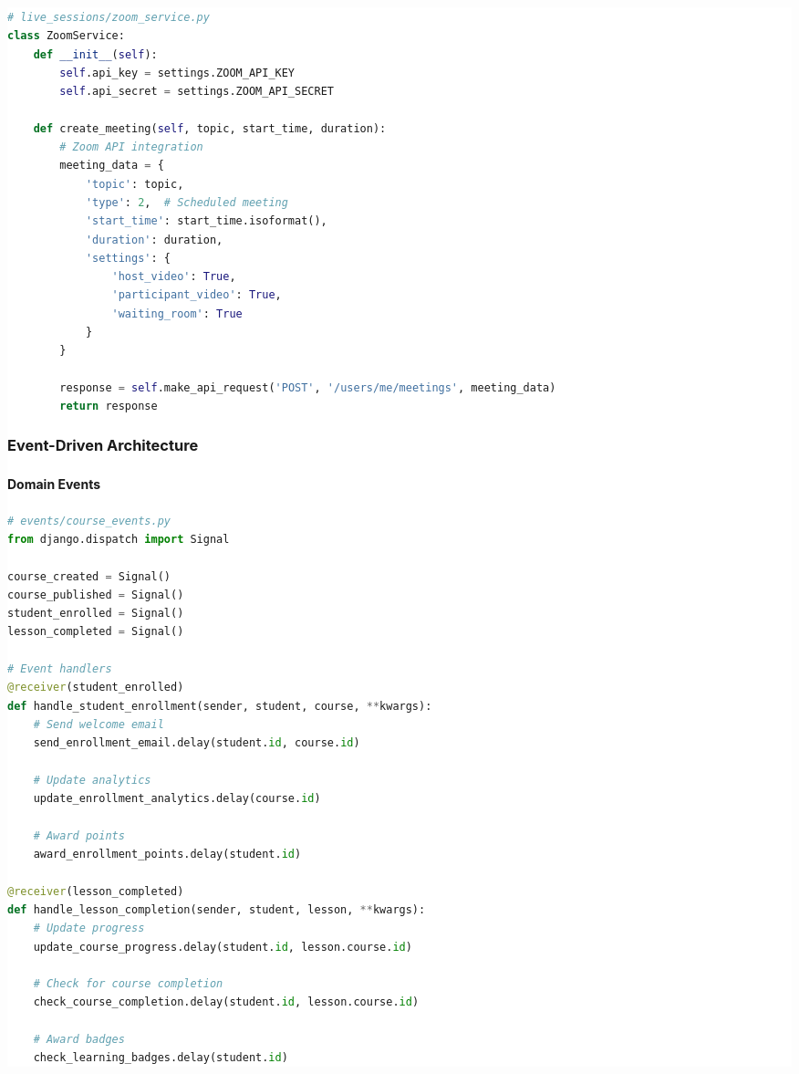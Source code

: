 ```python
# live_sessions/zoom_service.py
class ZoomService:
    def __init__(self):
        self.api_key = settings.ZOOM_API_KEY
        self.api_secret = settings.ZOOM_API_SECRET

    def create_meeting(self, topic, start_time, duration):
        # Zoom API integration
        meeting_data = {
            'topic': topic,
            'type': 2,  # Scheduled meeting
            'start_time': start_time.isoformat(),
            'duration': duration,
            'settings': {
                'host_video': True,
                'participant_video': True,
                'waiting_room': True
            }
        }

        response = self.make_api_request('POST', '/users/me/meetings', meeting_data)
        return response
```

### Event-Driven Architecture

#### Domain Events

```python
# events/course_events.py
from django.dispatch import Signal

course_created = Signal()
course_published = Signal()
student_enrolled = Signal()
lesson_completed = Signal()

# Event handlers
@receiver(student_enrolled)
def handle_student_enrollment(sender, student, course, **kwargs):
    # Send welcome email
    send_enrollment_email.delay(student.id, course.id)

    # Update analytics
    update_enrollment_analytics.delay(course.id)

    # Award points
    award_enrollment_points.delay(student.id)

@receiver(lesson_completed)
def handle_lesson_completion(sender, student, lesson, **kwargs):
    # Update progress
    update_course_progress.delay(student.id, lesson.course.id)

    # Check for course completion
    check_course_completion.delay(student.id, lesson.course.id)

    # Award badges
    check_learning_badges.delay(student.id)
```
